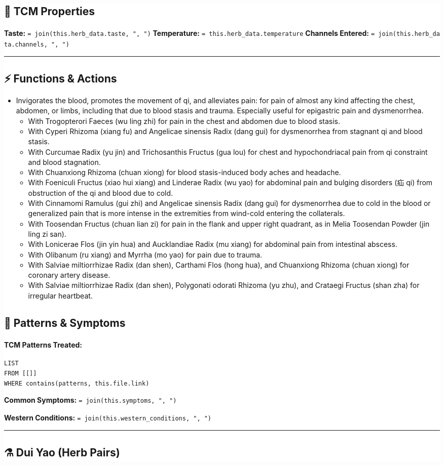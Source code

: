 ## 🔑 TCM Properties

**Taste:** `= join(this.herb_data.taste, ", ")`
**Temperature:** `= this.herb_data.temperature`
**Channels Entered:** `= join(this.herb_data.channels, ", ")`

---

## ⚡ Functions & Actions

- Invigorates the blood, promotes the movement of qi, and alleviates pain: for pain of almost any kind affecting the chest, abdomen, or limbs, including that due to blood stasis and trauma. Especially useful for epigastric pain and dysmenorrhea.
    - With Trogopterori Faeces (wu ling zhi) for pain in the chest and abdomen due to blood stasis.
    - With Cyperi Rhizoma (xiang fu) and Angelicae sinensis Radix (dang gui) for dysmenorrhea from stagnant qi and blood stasis.
    - With Curcumae Radix (yu jin) and Trichosanthis Fructus (gua lou) for chest and hypochondriacal pain from qi constraint and blood stagnation.
    - With Chuanxiong Rhizoma (chuan xiong) for blood stasis-induced body aches and headache.
    - With Foeniculi Fructus (xiao hui xiang) and Linderae Radix (wu yao) for abdominal pain and bulging disorders (疝 qi) from obstruction of the qi and blood due to cold.
    - With Cinnamomi Ramulus (gui zhi) and Angelicae sinensis Radix (dang gui) for dysmenorrhea due to cold in the blood or generalized pain that is more intense in the extremities from wind-cold entering the collaterals.
    - With Toosendan Fructus (chuan lian zi) for pain in the flank and upper right quadrant, as in Melia Toosendan Powder (jin ling zi san).
    - With Lonicerae Flos (jin yin hua) and Aucklandiae Radix (mu xiang) for abdominal pain from intestinal abscess.
    - With Olibanum (ru xiang) and Myrrha (mo yao) for pain due to trauma.
    - With Salviae miltiorrhizae Radix (dan shen), Carthami Flos (hong hua), and Chuanxiong Rhizoma (chuan xiong) for coronary artery disease.
    - With Salviae miltiorrhizae Radix (dan shen), Polygonati odorati Rhizoma (yu zhu), and Crataegi Fructus (shan zha) for irregular heartbeat.

## 🎯 Patterns & Symptoms

**TCM Patterns Treated:**
```dataview
LIST
FROM [[]]
WHERE contains(patterns, this.file.link)
```

**Common Symptoms:**
`= join(this.symptoms, ", ")`

**Western Conditions:**
`= join(this.western_conditions, ", ")`

---

## ⚗️ Dui Yao (Herb Pairs)
